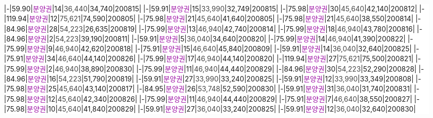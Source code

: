 |-|59.90|<span style="color:#9C11A5">분양권</span>|14|<span style="color:#444444">36,440</span>|34,740|200815|
|-|59.91|<span style="color:#9C11A5">분양권</span>|15|<span style="color:#444444">33,990</span>|32,749|200815|
|-|75.98|<span style="color:#9C11A5">분양권</span>|30|<span style="color:#444444">45,640</span>|42,140|200812|
|-|119.94|<span style="color:#9C11A5">분양권</span>|12|<span style="color:#444444">75,621</span>|74,590|200805|
|-|75.98|<span style="color:#9C11A5">분양권</span>|21|<span style="color:#444444">45,640</span>|41,640|200805|
|-|75.98|<span style="color:#9C11A5">분양권</span>|21|<span style="color:#444444">45,640</span>|38,550|200814|
|-|84.96|<span style="color:#9C11A5">분양권</span>|28|<span style="color:#444444">54,223</span>|26,635|200819|
|-|75.99|<span style="color:#9C11A5">분양권</span>|13|<span style="color:#444444">46,940</span>|42,740|200814|
|-|75.99|<span style="color:#9C11A5">분양권</span>|18|<span style="color:#444444">46,940</span>|43,780|200816|
|-|84.96|<span style="color:#9C11A5">분양권</span>|2|<span style="color:#444444">54,223</span>|39,190|200811|
|-|59.91|<span style="color:#9C11A5">분양권</span>|5|<span style="color:#444444">36,040</span>|34,640|200820|
|-|75.99|<span style="color:#9C11A5">분양권</span>|14|<span style="color:#444444">46,940</span>|41,390|200822|
|-|75.99|<span style="color:#9C11A5">분양권</span>|9|<span style="color:#444444">46,940</span>|42,620|200818|
|-|75.91|<span style="color:#9C11A5">분양권</span>|15|<span style="color:#444444">46,640</span>|45,840|200809|
|-|59.91|<span style="color:#9C11A5">분양권</span>|14|<span style="color:#444444">36,040</span>|32,640|200825|
|-|75.91|<span style="color:#9C11A5">분양권</span>|34|<span style="color:#444444">46,640</span>|44,140|200826|
|-|75.99|<span style="color:#9C11A5">분양권</span>|17|<span style="color:#444444">46,940</span>|44,140|200820|
|-|119.94|<span style="color:#9C11A5">분양권</span>|27|<span style="color:#444444">75,621</span>|75,500|200821|
|-|75.99|<span style="color:#9C11A5">분양권</span>|2|<span style="color:#444444">46,940</span>|38,890|200830|
|-|75.99|<span style="color:#9C11A5">분양권</span>|11|<span style="color:#444444">46,940</span>|44,440|200829|
|-|84.96|<span style="color:#9C11A5">분양권</span>|30|<span style="color:#444444">54,223</span>|52,290|200828|
|-|84.96|<span style="color:#9C11A5">분양권</span>|16|<span style="color:#444444">54,223</span>|51,790|200819|
|-|59.91|<span style="color:#9C11A5">분양권</span>|27|<span style="color:#444444">33,990</span>|33,240|200825|
|-|59.91|<span style="color:#9C11A5">분양권</span>|12|<span style="color:#444444">33,990</span>|33,349|200808|
|-|75.98|<span style="color:#9C11A5">분양권</span>|25|<span style="color:#444444">45,640</span>|43,140|200817|
|-|84.95|<span style="color:#9C11A5">분양권</span>|26|<span style="color:#444444">53,748</span>|52,590|200830|
|-|59.91|<span style="color:#9C11A5">분양권</span>|31|<span style="color:#444444">36,040</span>|31,740|200831|
|-|75.98|<span style="color:#9C11A5">분양권</span>|12|<span style="color:#444444">45,640</span>|42,340|200826|
|-|75.99|<span style="color:#9C11A5">분양권</span>|11|<span style="color:#444444">46,940</span>|44,440|200829|
|-|75.91|<span style="color:#9C11A5">분양권</span>|7|<span style="color:#444444">46,640</span>|38,550|200827|
|-|75.98|<span style="color:#9C11A5">분양권</span>|10|<span style="color:#444444">45,640</span>|41,840|200829|
|-|59.91|<span style="color:#9C11A5">분양권</span>|27|<span style="color:#444444">36,040</span>|33,240|200825|
|-|59.91|<span style="color:#9C11A5">분양권</span>|12|<span style="color:#444444">36,040</span>|32,640|200830|
